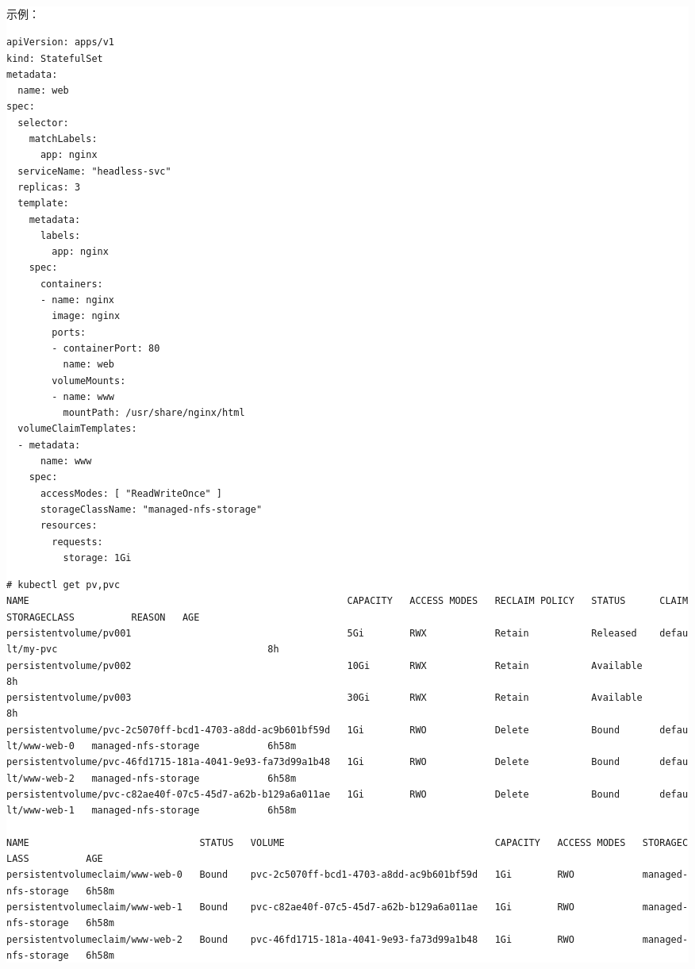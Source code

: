 示例：

```
apiVersion: apps/v1
kind: StatefulSet
metadata:
  name: web
spec:
  selector:
    matchLabels:
      app: nginx 
  serviceName: "headless-svc"
  replicas: 3 
  template:
    metadata:
      labels:
        app: nginx
    spec:
      containers:
      - name: nginx
        image: nginx 
        ports:
        - containerPort: 80
          name: web
        volumeMounts:
        - name: www
          mountPath: /usr/share/nginx/html
  volumeClaimTemplates:
  - metadata:
      name: www
    spec:
      accessModes: [ "ReadWriteOnce" ]
      storageClassName: "managed-nfs-storage"
      resources:
        requests:
          storage: 1Gi
```

```
# kubectl get pv,pvc
NAME                                                        CAPACITY   ACCESS MODES   RECLAIM POLICY   STATUS      CLAIM               STORAGECLASS          REASON   AGE
persistentvolume/pv001                                      5Gi        RWX            Retain           Released    default/my-pvc                                     8h
persistentvolume/pv002                                      10Gi       RWX            Retain           Available                                                      8h
persistentvolume/pv003                                      30Gi       RWX            Retain           Available                                                      8h
persistentvolume/pvc-2c5070ff-bcd1-4703-a8dd-ac9b601bf59d   1Gi        RWO            Delete           Bound       default/www-web-0   managed-nfs-storage            6h58m
persistentvolume/pvc-46fd1715-181a-4041-9e93-fa73d99a1b48   1Gi        RWO            Delete           Bound       default/www-web-2   managed-nfs-storage            6h58m
persistentvolume/pvc-c82ae40f-07c5-45d7-a62b-b129a6a011ae   1Gi        RWO            Delete           Bound       default/www-web-1   managed-nfs-storage            6h58m

NAME                              STATUS   VOLUME                                     CAPACITY   ACCESS MODES   STORAGECLASS          AGE
persistentvolumeclaim/www-web-0   Bound    pvc-2c5070ff-bcd1-4703-a8dd-ac9b601bf59d   1Gi        RWO            managed-nfs-storage   6h58m
persistentvolumeclaim/www-web-1   Bound    pvc-c82ae40f-07c5-45d7-a62b-b129a6a011ae   1Gi        RWO            managed-nfs-storage   6h58m
persistentvolumeclaim/www-web-2   Bound    pvc-46fd1715-181a-4041-9e93-fa73d99a1b48   1Gi        RWO            managed-nfs-storage   6h58m
```
